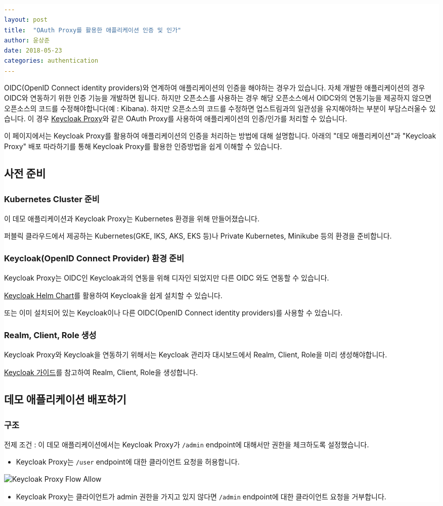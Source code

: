 ```yaml
---
layout: post
title:  "OAuth Proxy를 활용한 애플리케이션 인증 및 인가"
author: 윤상준
date: 2018-05-23
categories: authentication
---
```


OIDC(OpenID Connect identity providers)와 연계하여 애플리케이션의 인증을 해야하는 경우가 있습니다. 자체 개발한 애플리케이션의 경우 OIDC와 연동하기 위한 인증 기능을 개발하면 됩니다. 하지만 오픈소스를 사용하는 경우 해당 오픈소스에서 OIDC와의 연동기능을 제공하지 않으면 오픈소스의 코드를 수정해야합니다(예 : Kibana). 하지만 오픈소스의 코드를 수정하면 업스트림과의 일관성을 유지해야하는 부분이 부담스러울수 있습니다. 이 경우 [Keycloak Proxy](https://github.com/kubernetes/charts/tree/master/incubator/keycloak-proxy)와 같은 OAuth Proxy를 사용하여 애플리케이션의 인증/인가를 처리할 수 있습니다.

이 페이지에서는 Keycloak Proxy를 활용하여 애플리케이션의 인증을 처리하는 방법에 대해 설명합니다.
아래의 "데모 애플리케이션"과 "Keycloak Proxy" 배포 따라하기를 통해 Keycloak Proxy를 활용한 인증방법을 쉽게 이해할 수 있습니다.

## 사전 준비

### Kubernetes Cluster 준비

이 데모 애플리케이션과 Keycloak Proxy는 Kubernetes 환경을 위해 만들어졌습니다.

퍼블릭 클라우드에서 제공하는 Kubernetes(GKE, IKS, AKS, EKS 등)나 Private Kubernetes, Minikube 등의 환경을 준비합니다.

### Keycloak(OpenID Connect Provider) 환경 준비

Keycloak Proxy는 OIDC인 Keycloak과의 연동을 위해 디자인 되었지만 다른 OIDC 와도 연동할 수 있습니다.

[Keycloak Helm Chart](https://github.com/kubernetes/charts/tree/master/incubator/keycloak)를 활용하여 Keycloak을 쉽게 설치할 수 있습니다.

또는 이미 설치되어 있는 Keycloak이나 다른 OIDC(OpenID Connect identity providers)를 사용할 수 있습니다.

### Realm, Client, Role 생성

Keycloak Proxy와 Keycloak을 연동하기 위해서는 Keycloak 관리자 대시보드에서 Realm, Client, Role을 미리 생성해야합니다.

[Keycloak 가이드](https://github.com/YunSangJun/keycloak-proxy-demo/blob/master/keycloak-guide.md)를 참고하여 Realm, Client, Role을 생성합니다.

## 데모 애플리케이션 배포하기

### 구조

전제 조건 : 이 데모 애플리케이션에서는 Keycloak Proxy가 `/admin` endpoint에 대해서만 권한을 체크하도록 설정했습니다.

- Keycloak Proxy는 `/user` endpoint에 대한 클라이언트 요청을 허용합니다.

![Keycloak Proxy Flow Allow](/blog/assets/images/keycloak_proxy_flow_user_allow.png)

- Keycloak Proxy는 클라이언트가 admin 권한을 가지고 있지 않다면 `/admin` endpoint에 대한 클라이언트 요청을 거부합니다.
